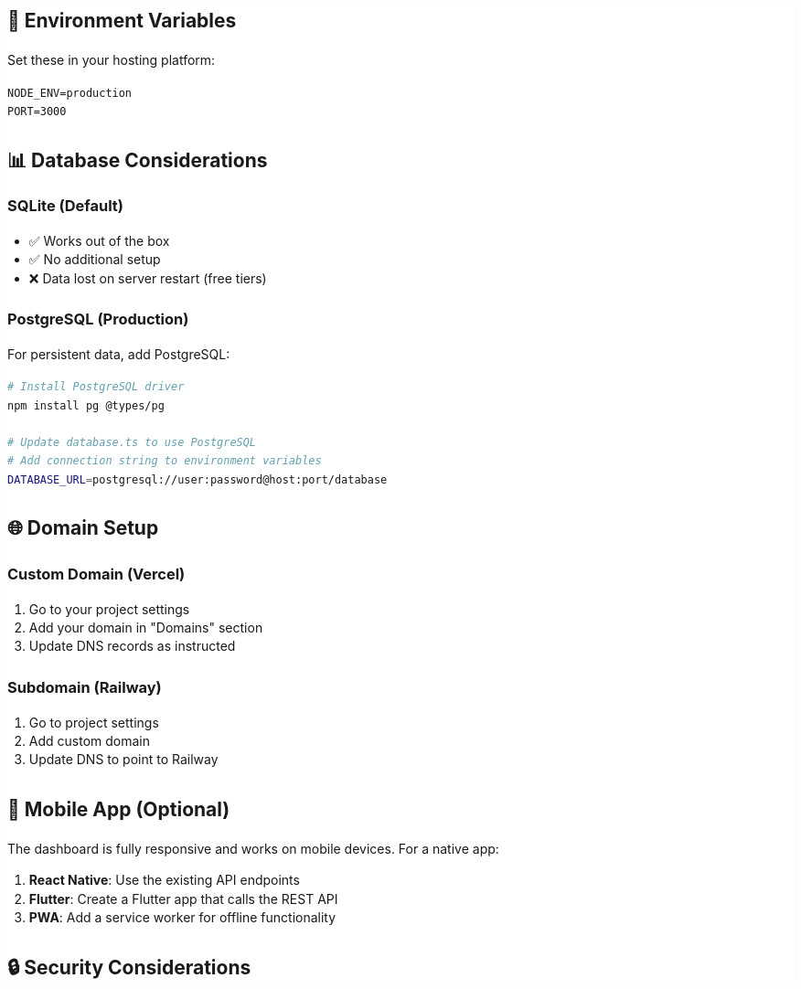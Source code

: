 ## 🔧 Environment Variables

Set these in your hosting platform:

```env
NODE_ENV=production
PORT=3000
```

## 📊 Database Considerations

### SQLite (Default)
- ✅ Works out of the box
- ✅ No additional setup
- ❌ Data lost on server restart (free tiers)

### PostgreSQL (Production)
For persistent data, add PostgreSQL:

```bash
# Install PostgreSQL driver
npm install pg @types/pg

# Update database.ts to use PostgreSQL
# Add connection string to environment variables
DATABASE_URL=postgresql://user:password@host:port/database
```

## 🌐 Domain Setup

### Custom Domain (Vercel)
1. Go to your project settings
2. Add your domain in "Domains" section
3. Update DNS records as instructed

### Subdomain (Railway)
1. Go to project settings
2. Add custom domain
3. Update DNS to point to Railway

## 📱 Mobile App (Optional)

The dashboard is fully responsive and works on mobile devices. For a native app:

1. **React Native**: Use the existing API endpoints
2. **Flutter**: Create a Flutter app that calls the REST API
3. **PWA**: Add a service worker for offline functionality

## 🔒 Security Considerations
